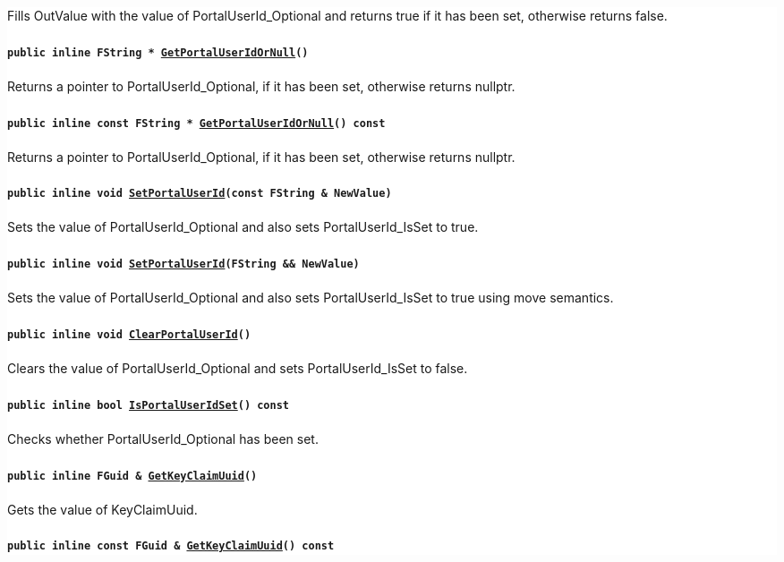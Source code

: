 Fills OutValue with the value of PortalUserId_Optional and returns true if it has been set, otherwise returns false.

#### `public inline FString * `[`GetPortalUserIdOrNull`](#structFRHAPI__KeyClaim_1a0bba9c4a0f98faa6f1d498056bec4988)`()` <a id="structFRHAPI__KeyClaim_1a0bba9c4a0f98faa6f1d498056bec4988"></a>

Returns a pointer to PortalUserId_Optional, if it has been set, otherwise returns nullptr.

#### `public inline const FString * `[`GetPortalUserIdOrNull`](#structFRHAPI__KeyClaim_1aca0809d2121d38f3e20b41eb0cdf87cb)`() const` <a id="structFRHAPI__KeyClaim_1aca0809d2121d38f3e20b41eb0cdf87cb"></a>

Returns a pointer to PortalUserId_Optional, if it has been set, otherwise returns nullptr.

#### `public inline void `[`SetPortalUserId`](#structFRHAPI__KeyClaim_1a1dda732cfde6215a0c684eeb66074eeb)`(const FString & NewValue)` <a id="structFRHAPI__KeyClaim_1a1dda732cfde6215a0c684eeb66074eeb"></a>

Sets the value of PortalUserId_Optional and also sets PortalUserId_IsSet to true.

#### `public inline void `[`SetPortalUserId`](#structFRHAPI__KeyClaim_1ab6b1d3f642d6eb67b9d059b172b2db00)`(FString && NewValue)` <a id="structFRHAPI__KeyClaim_1ab6b1d3f642d6eb67b9d059b172b2db00"></a>

Sets the value of PortalUserId_Optional and also sets PortalUserId_IsSet to true using move semantics.

#### `public inline void `[`ClearPortalUserId`](#structFRHAPI__KeyClaim_1a5f789757b654c1ca096bd1692f2ac66c)`()` <a id="structFRHAPI__KeyClaim_1a5f789757b654c1ca096bd1692f2ac66c"></a>

Clears the value of PortalUserId_Optional and sets PortalUserId_IsSet to false.

#### `public inline bool `[`IsPortalUserIdSet`](#structFRHAPI__KeyClaim_1a74302d02d85979611e64f2485487aff1)`() const` <a id="structFRHAPI__KeyClaim_1a74302d02d85979611e64f2485487aff1"></a>

Checks whether PortalUserId_Optional has been set.

#### `public inline FGuid & `[`GetKeyClaimUuid`](#structFRHAPI__KeyClaim_1aa157ecf71ea8310f2d2dcdf07dae6504)`()` <a id="structFRHAPI__KeyClaim_1aa157ecf71ea8310f2d2dcdf07dae6504"></a>

Gets the value of KeyClaimUuid.

#### `public inline const FGuid & `[`GetKeyClaimUuid`](#structFRHAPI__KeyClaim_1af691554e2bf8db3c935b79a761654766)`() const` <a id="structFRHAPI__KeyClaim_1af691554e2bf8db3c935b79a761654766"></a>
